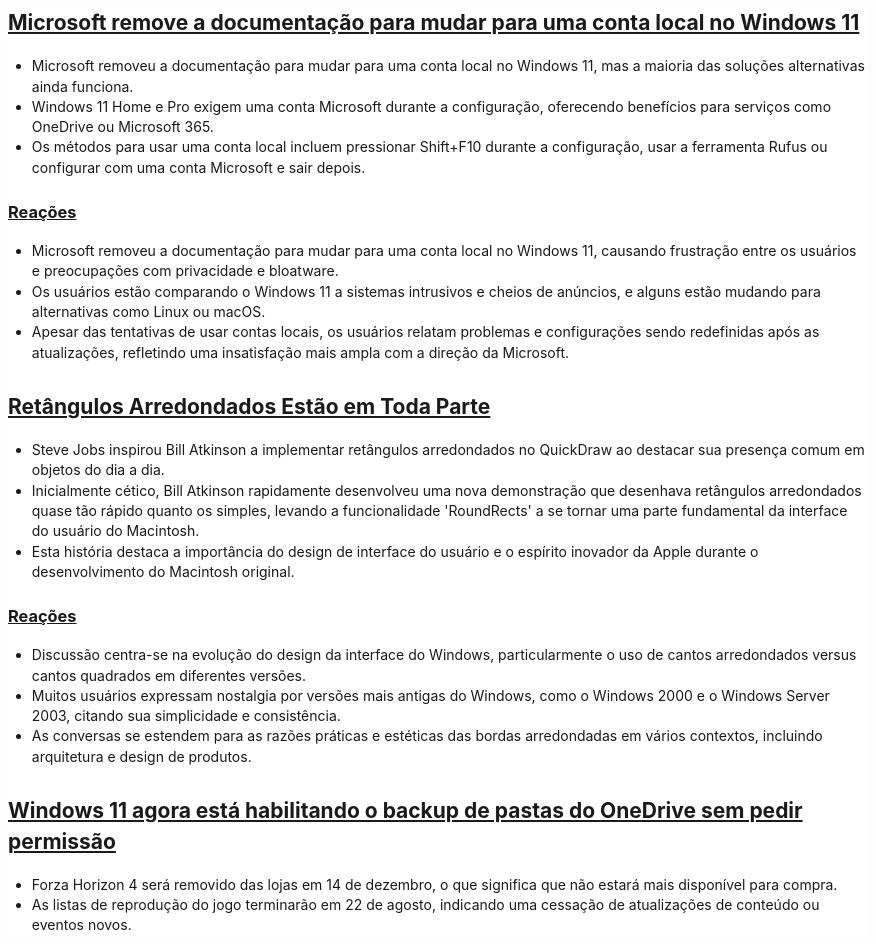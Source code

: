 ## [Microsoft remove a documentação para mudar para uma conta local no Windows 11](https://arstechnica.com/gadgets/2024/06/microsoft-removes-documentation-for-switching-to-a-local-account-in-windows-11/)

- Microsoft removeu a documentação para mudar para uma conta local no Windows 11, mas a maioria das soluções alternativas ainda funciona.
- Windows 11 Home e Pro exigem uma conta Microsoft durante a configuração, oferecendo benefícios para serviços como OneDrive ou Microsoft 365.
- Os métodos para usar uma conta local incluem pressionar Shift+F10 durante a configuração, usar a ferramenta Rufus ou configurar com uma conta Microsoft e sair depois.

### [Reações](https://news.ycombinator.com/item?id=40786644)

- Microsoft removeu a documentação para mudar para uma conta local no Windows 11, causando frustração entre os usuários e preocupações com privacidade e bloatware.
- Os usuários estão comparando o Windows 11 a sistemas intrusivos e cheios de anúncios, e alguns estão mudando para alternativas como Linux ou macOS.
- Apesar das tentativas de usar contas locais, os usuários relatam problemas e configurações sendo redefinidas após as atualizações, refletindo uma insatisfação mais ampla com a direção da Microsoft.

## [Retângulos Arredondados Estão em Toda Parte](https://www.folklore.org/Round_Rects_Are_Everywhere.html)

- Steve Jobs inspirou Bill Atkinson a implementar retângulos arredondados no QuickDraw ao destacar sua presença comum em objetos do dia a dia.
- Inicialmente cético, Bill Atkinson rapidamente desenvolveu uma nova demonstração que desenhava retângulos arredondados quase tão rápido quanto os simples, levando a funcionalidade 'RoundRects' a se tornar uma parte fundamental da interface do usuário do Macintosh.
- Esta história destaca a importância do design de interface do usuário e o espírito inovador da Apple durante o desenvolvimento do Macintosh original.

### [Reações](https://news.ycombinator.com/item?id=40781838)

- Discussão centra-se na evolução do design da interface do Windows, particularmente o uso de cantos arredondados versus cantos quadrados em diferentes versões.
- Muitos usuários expressam nostalgia por versões mais antigas do Windows, como o Windows 2000 e o Windows Server 2003, citando sua simplicidade e consistência.
- As conversas se estendem para as razões práticas e estéticas das bordas arredondadas em vários contextos, incluindo arquitetura e design de produtos.

## [Windows 11 agora está habilitando o backup de pastas do OneDrive sem pedir permissão](https://www.neowin.net/news/windows-11-is-now-automatically-enabling-onedrive-folder-backup-without-asking-permission/)

- Forza Horizon 4 será removido das lojas em 14 de dezembro, o que significa que não estará mais disponível para compra.
- As listas de reprodução do jogo terminarão em 22 de agosto, indicando uma cessação de atualizações de conteúdo ou eventos novos.
